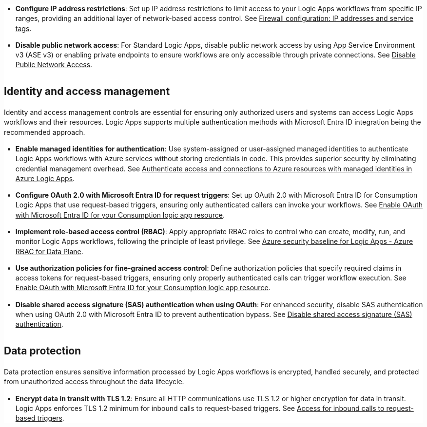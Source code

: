 - **Configure IP address restrictions**: Set up IP address restrictions to limit access to your Logic Apps workflows from specific IP ranges, providing an additional layer of network-based access control. See [Firewall configuration: IP addresses and service tags](https://learn.microsoft.com/azure/logic-apps/logic-apps-limits-and-config#firewall-configuration-ip-addresses-and-service-tags).

- **Disable public network access**: For Standard Logic Apps, disable public network access by using App Service Environment v3 (ASE v3) or enabling private endpoints to ensure workflows are only accessible through private connections. See [Disable Public Network Access](https://learn.microsoft.com/security/benchmark/azure/baselines/logic-apps-security-baseline#network-security).

## Identity and access management

Identity and access management controls are essential for ensuring only authorized users and systems can access Logic Apps workflows and their resources. Logic Apps supports multiple authentication methods with Microsoft Entra ID integration being the recommended approach.

- **Enable managed identities for authentication**: Use system-assigned or user-assigned managed identities to authenticate Logic Apps workflows with Azure services without storing credentials in code. This provides superior security by eliminating credential management overhead. See [Authenticate access and connections to Azure resources with managed identities in Azure Logic Apps](https://learn.microsoft.com/azure/logic-apps/authenticate-with-managed-identity).

- **Configure OAuth 2.0 with Microsoft Entra ID for request triggers**: Set up OAuth 2.0 with Microsoft Entra ID for Consumption Logic Apps that use request-based triggers, ensuring only authenticated callers can invoke your workflows. See [Enable OAuth with Microsoft Entra ID for your Consumption logic app resource](https://learn.microsoft.com/azure/logic-apps/logic-apps-securing-a-logic-app#enable-azure-ad-oauth-for-your-consumption-logic-app-resource).

- **Implement role-based access control (RBAC)**: Apply appropriate RBAC roles to control who can create, modify, run, and monitor Logic Apps workflows, following the principle of least privilege. See [Azure security baseline for Logic Apps - Azure RBAC for Data Plane](https://learn.microsoft.com/security/benchmark/azure/baselines/logic-apps-security-baseline#privileged-access).

- **Use authorization policies for fine-grained access control**: Define authorization policies that specify required claims in access tokens for request-based triggers, ensuring only properly authenticated calls can trigger workflow execution. See [Enable OAuth with Microsoft Entra ID for your Consumption logic app resource](https://learn.microsoft.com/azure/logic-apps/logic-apps-securing-a-logic-app#enable-azure-ad-oauth-for-your-consumption-logic-app-resource).

- **Disable shared access signature (SAS) authentication when using OAuth**: For enhanced security, disable SAS authentication when using OAuth 2.0 with Microsoft Entra ID to prevent authentication bypass. See [Disable shared access signature (SAS) authentication](https://learn.microsoft.com/azure/logic-apps/logic-apps-securing-a-logic-app#disable-sas).

## Data protection

Data protection ensures sensitive information processed by Logic Apps workflows is encrypted, handled securely, and protected from unauthorized access throughout the data lifecycle.

- **Encrypt data in transit with TLS 1.2**: Ensure all HTTP communications use TLS 1.2 or higher encryption for data in transit. Logic Apps enforces TLS 1.2 minimum for inbound calls to request-based triggers. See [Access for inbound calls to request-based triggers](https://learn.microsoft.com/azure/logic-apps/logic-apps-securing-a-logic-app#secure-inbound-requests).
